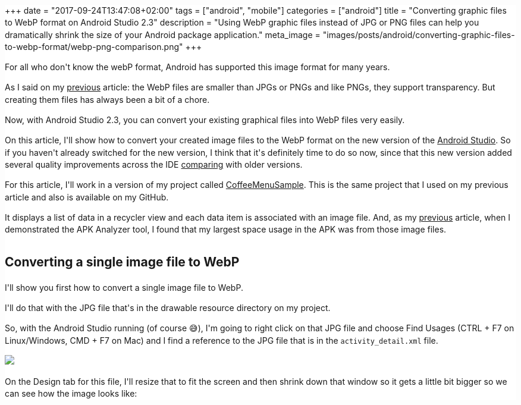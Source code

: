 +++
date = "2017-09-24T13:47:08+02:00"
tags = ["android", "mobile"]
categories = ["android"]
title = "Converting graphic files to WebP format on Android Studio 2.3"
description = "Using WebP graphic files instead of JPG or PNG files can help you dramatically shrink the size of your Android package application."
meta_image = "images/posts/android/converting-graphic-files-to-webp-format/webp-png-comparison.png"
+++

For all who don't know the webP format, Android has supported this image format
for many years.

As I said on my [previous](/post/android/inspecting-apk-files-after-packaging)
article: the WebP files are smaller than JPGs or PNGs and like PNGs, they support transparency.
But creating them files has always been a bit of a chore.

Now, with Android Studio 2.3, you can convert your existing graphical files into
WebP files very easily.

On this article, I'll show how to convert your created image files to the WebP format
on the new version of the [Android Studio](https://developer.android.com/studio/index.html).
So if you haven't already switched for the new version, I think that it's
definitely time to do so now, since that this new version added
several quality improvements across the IDE
[comparing](https://android-developers.googleblog.com/2017/03/android-studio-2-3.html)
with older versions.

For this article, I'll work in a version of my project called
[CoffeeMenuSample](https://github.com/coderade/CoffeeMenuSample). This is the
same project that I used on my previous article and also is available on my GitHub.

It displays a list of data in a recycler view and each data item is associated
with an image file.
And, as my [previous](/post/android/inspecting-apk-files-after-packaging)
article, when I demonstrated the APK Analyzer tool, I found that my largest space
usage in the APK was from those image files.

## Converting a single image file to WebP

I'll show you first how to convert a single image file to WebP.

I'll do that with the JPG file that's in the drawable resource directory on
my project.

So, with the Android Studio running (of course :sweat_smile:), I'm going to right
click on that JPG file and choose Find Usages (CTRL + F7 on Linux/Windows,
  CMD + F7 on Mac) and I find a reference to the JPG file that is in the `activity_detail.xml`
  file.

![](/images/posts/android/converting-graphic-files-to-webp-format/webp-activity_xml-context.png)

On the Design tab for this file, I'll resize that to fit the screen and then
shrink down that window so it gets a little bit bigger so we can see how the
image looks like:
